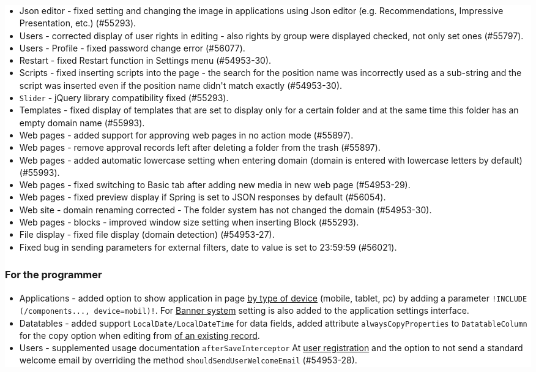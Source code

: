 - Json editor - fixed setting and changing the image in applications using Json editor (e.g. Recommendations, Impressive Presentation, etc.) (#55293).
- Users - corrected display of user rights in editing - also rights by group were displayed checked, not only set ones (#55797).
- Users - Profile - fixed password change error (#56077).
- Restart - fixed Restart function in Settings menu (#54953-30).
- Scripts - fixed inserting scripts into the page - the search for the position name was incorrectly used as a sub-string and the script was inserted even if the position name didn't match exactly (#54953-30).
- `Slider` - jQuery library compatibility fixed (#55293).
- Templates - fixed display of templates that are set to display only for a certain folder and at the same time this folder has an empty domain name (#55993).
- Web pages - added support for approving web pages in no action mode (#55897).
- Web pages - remove approval records left after deleting a folder from the trash (#55897).
- Web pages - added automatic lowercase setting when entering domain (domain is entered with lowercase letters by default) (#55993).
- Web pages - fixed switching to Basic tab after adding new media in new web page (#54953-29).
- Web pages - fixed preview display if Spring is set to JSON responses by default (#56054).
- Web site - domain renaming corrected - The folder system has not changed the domain (#54953-30).
- Web pages - blocks - improved window size setting when inserting Block (#55293).
- File display - fixed file display (domain detection) (#54953-27).
- Fixed bug in sending parameters for external filters, date to value is set to 23:59:59 (#56021).

### For the programmer

- Applications - added option to show application in page [by type of device](custom-apps/appstore/README.md#podmienené-zobrazenie-aplikácie) (mobile, tablet, pc) by adding a parameter `!INCLUDE(/components..., device=mobil)!`. For [Banner system](redactor/apps/banner/README.md) setting is also added to the application settings interface.
- Datatables - added support `LocalDate/LocalDateTime` for data fields, added attribute `alwaysCopyProperties` to `DatatableColumn` for the copy option when editing from [of an existing record](developer/datatables-editor/datatable-columns.md).
- Users - supplemented usage documentation `afterSaveInterceptor` At [user registration](custom-apps/apps/user/README.md) and the option to not send a standard welcome email by overriding the method `shouldSendUserWelcomeEmail` (#54953-28).
